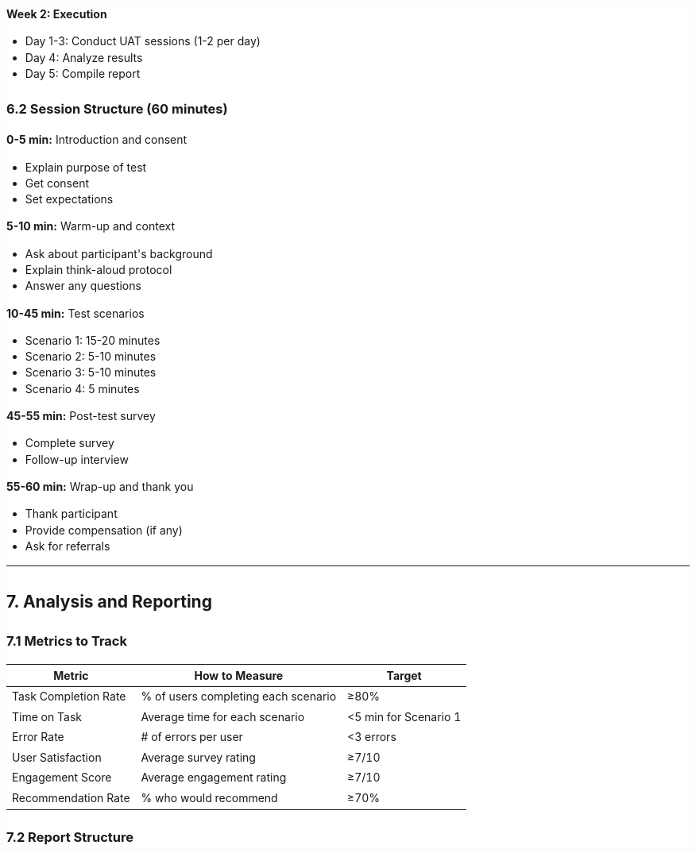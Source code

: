 **Week 2: Execution**
- Day 1-3: Conduct UAT sessions (1-2 per day)
- Day 4: Analyze results
- Day 5: Compile report

### 6.2 Session Structure (60 minutes)

**0-5 min:** Introduction and consent
- Explain purpose of test
- Get consent
- Set expectations

**5-10 min:** Warm-up and context
- Ask about participant's background
- Explain think-aloud protocol
- Answer any questions

**10-45 min:** Test scenarios
- Scenario 1: 15-20 minutes
- Scenario 2: 5-10 minutes
- Scenario 3: 5-10 minutes
- Scenario 4: 5 minutes

**45-55 min:** Post-test survey
- Complete survey
- Follow-up interview

**55-60 min:** Wrap-up and thank you
- Thank participant
- Provide compensation (if any)
- Ask for referrals

---

## 7. Analysis and Reporting

### 7.1 Metrics to Track

| Metric | How to Measure | Target |
|--------|----------------|--------|
| Task Completion Rate | % of users completing each scenario | ≥80% |
| Time on Task | Average time for each scenario | <5 min for Scenario 1 |
| Error Rate | # of errors per user | <3 errors |
| User Satisfaction | Average survey rating | ≥7/10 |
| Engagement Score | Average engagement rating | ≥7/10 |
| Recommendation Rate | % who would recommend | ≥70% |

### 7.2 Report Structure
